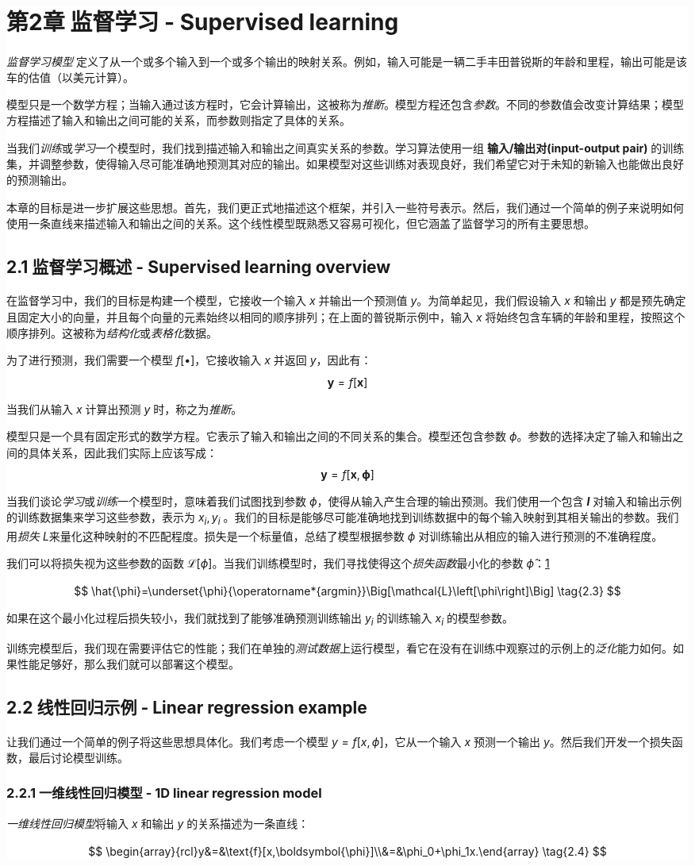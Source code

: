 # 第2章 监督学习 - Supervised learning

*监督学习模型* 定义了从一个或多个输入到一个或多个输出的映射关系。例如，输入可能是一辆二手丰田普锐斯的年龄和里程，输出可能是该车的估值（以美元计算）。

模型只是一个数学方程；当输入通过该方程时，它会计算输出，这被称为*推断*。模型方程还包含*参数*。不同的参数值会改变计算结果；模型方程描述了输入和输出之间可能的关系，而参数则指定了具体的关系。

当我们*训练*或*学习*一个模型时，我们找到描述输入和输出之间真实关系的参数。学习算法使用一组 **输入/输出对(input-output pair)** 的训练集，并调整参数，使得输入尽可能准确地预测其对应的输出。如果模型对这些训练对表现良好，我们希望它对于未知的新输入也能做出良好的预测输出。

本章的目标是进一步扩展这些思想。首先，我们更正式地描述这个框架，并引入一些符号表示。然后，我们通过一个简单的例子来说明如何使用一条直线来描述输入和输出之间的关系。这个线性模型既熟悉又容易可视化，但它涵盖了监督学习的所有主要思想。

## 2.1 监督学习概述 - Supervised learning overview

在监督学习中，我们的目标是构建一个模型，它接收一个输入 $x$ 并输出一个预测值 $y$。为简单起见，我们假设输入 $x$ 和输出 $y$ 都是预先确定且固定大小的向量，并且每个向量的元素始终以相同的顺序排列；在上面的普锐斯示例中，输入 $x$ 将始终包含车辆的年龄和里程，按照这个顺序排列。这被称为*结构化*或*表格化*数据。

为了进行预测，我们需要一个模型 $f[•]$，它接收输入 $x$ 并返回 $y$，因此有：
$$
\mathbf{y}=f[\mathbf{x}]\tag{2.1}
$$

当我们从输入 $x$ 计算出预测 $y$ 时，称之为*推断*。

模型只是一个具有固定形式的数学方程。它表示了输入和输出之间的不同关系的集合。模型还包含参数 $\phi$。参数的选择决定了输入和输出之间的具体关系，因此我们实际上应该写成：
$$
\mathbf{y}=f[\mathbf{x},\mathbf{ϕ}]\tag{2.2}
$$

当我们谈论*学习*或*训练*一个模型时，意味着我们试图找到参数 $\phi$，使得从输入产生合理的输出预测。我们使用一个包含 ***I*** 对输入和输出示例的训练数据集来学习这些参数，表示为 ${ x_i , y_i }$ 。我们的目标是能够尽可能准确地找到训练数据中的每个输入映射到其相关输出的参数。我们用*损失 L*来量化这种映射的不匹配程度。损失是一个标量值，总结了模型根据参数 $\phi$ 对训练输出从相应的输入进行预测的不准确程度。

我们可以将损失视为这些参数的函数 $\mathcal{L}\left[\phi\right]$。当我们训练模型时，我们寻找使得这个*损失函数*最小化的参数 $\hat{\phi}$：[1](#_bookmark45)

$$
\hat{\phi}=\underset{\phi}{\operatorname*{argmin}}\Big[\mathcal{L}\left[\phi\right]\Big] \tag{2.3}
$$

如果在这个最小化过程后损失较小，我们就找到了能够准确预测训练输出 $y_i$ 的训练输入 $x_i$ 的模型参数。

训练完模型后，我们现在需要评估它的性能；我们在单独的*测试数据*上运行模型，看它在没有在训练中观察过的示例上的*泛化*能力如何。如果性能足够好，那么我们就可以部署这个模型。

## 2.2 线性回归示例 - Linear regression example

让我们通过一个简单的例子将这些思想具体化。我们考虑一个模型 $y = f[x, ϕ]$，它从一个输入 $x$ 预测一个输出 $y$。然后我们开发一个损失函数，最后讨论模型训练。

### 2.2.1 一维线性回归模型 - 1D linear regression model

*一维线性回归模型*将输入 $x$ 和输出 $y$ 的关系描述为一条直线：

$$
\begin{array}{rcl}y&=&\text{f}[x,\boldsymbol{\phi}]\\&=&\phi_0+\phi_1x.\end{array} \tag{2.4}
$$
